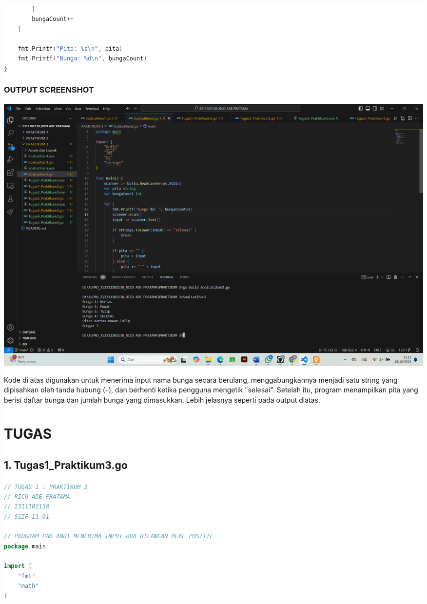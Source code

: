```go
		}
		bungaCount++
	}

	fmt.Printf("Pita: %s\n", pita)
	fmt.Printf("Bunga: %d\n", bungaCount)
}

```
### OUTPUT SCREENSHOT
![OutputSoalLatihan2.go.png](/PRAKTIKUM%203/Assets%20dan%20Laprak/OutputSoalLatihan2.go.png)

Kode di atas digunakan untuk menerima input nama bunga secara berulang, menggabungkannya menjadi satu string yang dipisahkan oleh tanda hubung (`-`), dan berhenti ketika pengguna mengetik "selesai". Setelah itu, program menampilkan pita yang berisi daftar bunga dan jumlah bunga yang dimasukkan. Lebih jelasnya seperti pada output diatas.

# TUGAS
## 1. Tugas1_Praktikum3.go

```go
// TUGAS 1 : PRAKTIKUM 3
// RICO ADE PRATAMA
// 2311102138
// S1IF-11-01

// PROGRAM PAK ANDI MENERIMA INPUT DUA BILANGAN REAL POSITIF
package main

import (
	"fmt"
	"math"
)

```